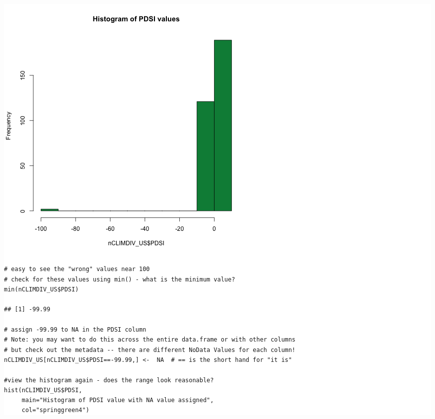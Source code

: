 ![Histogram showing the frequency of Palmer Drought Severity Indices. X-axis is Palmer Drought Severity Indices and Y-axis is frequency. Histogram shows existing -99.99 values.](https://raw.githubusercontent.com/NEONScience/NEON-Data-Skills/main/tutorials/R/R-skills/Colorado-floods-data-visualization/nCLIMDIV-Palmer-Drought-In-R/rfigs/palmer-no-data-values-1.png)

    # easy to see the "wrong" values near 100
    # check for these values using min() - what is the minimum value?
    min(nCLIMDIV_US$PDSI)

    ## [1] -99.99

    # assign -99.99 to NA in the PDSI column
    # Note: you may want to do this across the entire data.frame or with other columns
    # but check out the metadata -- there are different NoData Values for each column!
    nCLIMDIV_US[nCLIMDIV_US$PDSI==-99.99,] <-  NA  # == is the short hand for "it is"
    
    #view the histogram again - does the range look reasonable?
    hist(nCLIMDIV_US$PDSI,
         main="Histogram of PDSI value with NA value assigned",
         col="springgreen4")

